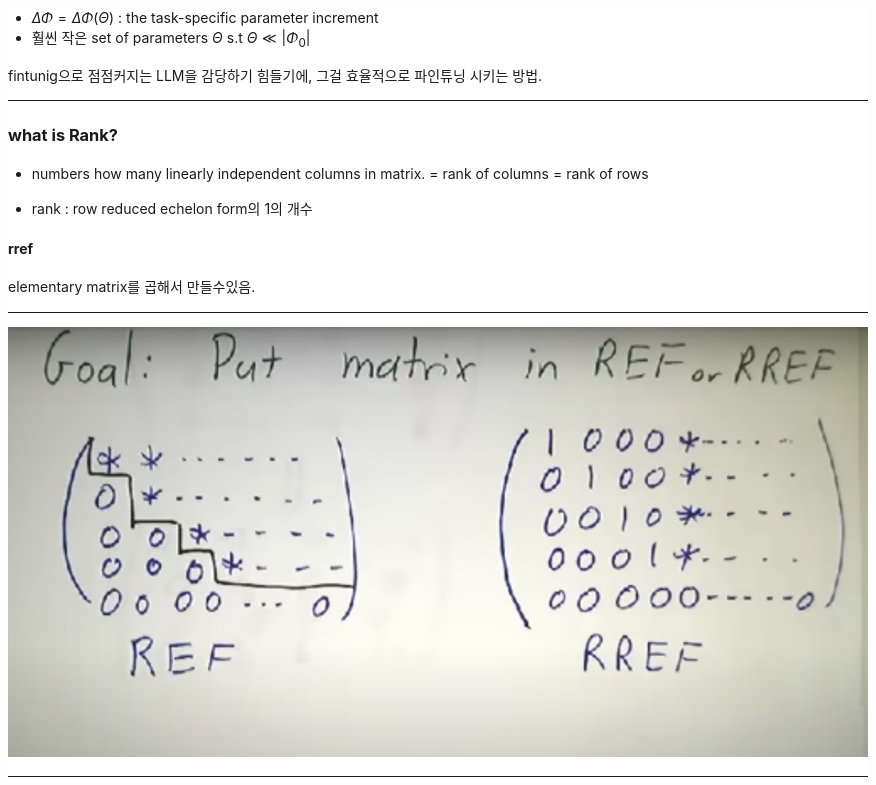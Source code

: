 - $\Delta \Phi=\Delta \Phi(\Theta)$ : the task-specific parameter increment
- 훨씬 작은 set of parameters $\Theta$ s.t $\Theta \ll\left|\Phi_0\right|$


fintunig으로 점점커지는 LLM을 감당하기 힘들기에, 그걸 효율적으로 파인튜닝 시키는 방법.

---

### what is Rank?


- numbers how many linearly independent columns in matrix. = rank of columns = rank of rows

- rank :  row reduced echelon form의 1의 개수

#### rref
elementary matrix를 곱해서 만들수있음.

---
![Alt text](https://github.com/Blackeyes0u0/Blackeyes0u0-paper-review/blob/master/papers/Language/LoRA/image-2.png?raw=true)

---
